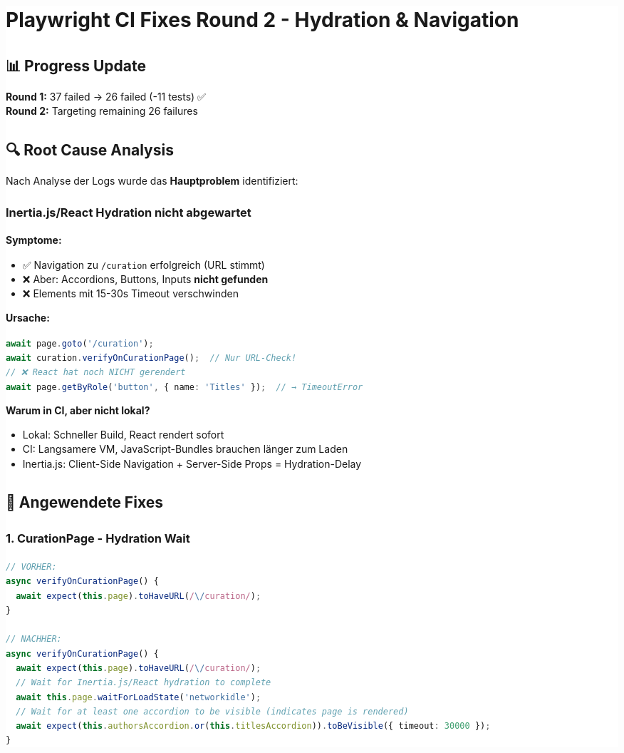 # Playwright CI Fixes Round 2 - Hydration & Navigation

## 📊 Progress Update

**Round 1:** 37 failed → 26 failed (-11 tests) ✅  
**Round 2:** Targeting remaining 26 failures

## 🔍 Root Cause Analysis

Nach Analyse der Logs wurde das **Hauptproblem** identifiziert:

### **Inertia.js/React Hydration nicht abgewartet**

**Symptome:**
- ✅ Navigation zu `/curation` erfolgreich (URL stimmt)
- ❌ Aber: Accordions, Buttons, Inputs **nicht gefunden**
- ❌ Elements mit 15-30s Timeout verschwinden

**Ursache:**
```typescript
await page.goto('/curation');
await curation.verifyOnCurationPage();  // Nur URL-Check!
// ❌ React hat noch NICHT gerendert
await page.getByRole('button', { name: 'Titles' });  // → TimeoutError
```

**Warum in CI, aber nicht lokal?**
- Lokal: Schneller Build, React rendert sofort
- CI: Langsamere VM, JavaScript-Bundles brauchen länger zum Laden
- Inertia.js: Client-Side Navigation + Server-Side Props = Hydration-Delay

## 🎯 Angewendete Fixes

### 1. **CurationPage - Hydration Wait**

```typescript
// VORHER:
async verifyOnCurationPage() {
  await expect(this.page).toHaveURL(/\/curation/);
}

// NACHHER:
async verifyOnCurationPage() {
  await expect(this.page).toHaveURL(/\/curation/);
  // Wait for Inertia.js/React hydration to complete
  await this.page.waitForLoadState('networkidle');
  // Wait for at least one accordion to be visible (indicates page is rendered)
  await expect(this.authorsAccordion.or(this.titlesAccordion)).toBeVisible({ timeout: 30000 });
}
```
